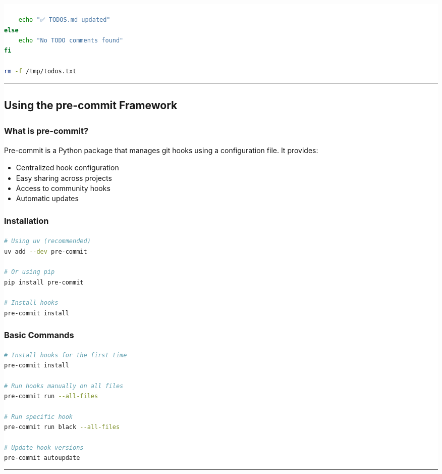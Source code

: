 ```bash

    echo "✅ TODOS.md updated"
else
    echo "No TODO comments found"
fi

rm -f /tmp/todos.txt
```

---

## Using the pre-commit Framework

### What is pre-commit?

Pre-commit is a Python package that manages git hooks using a configuration file. It provides:
- Centralized hook configuration
- Easy sharing across projects
- Access to community hooks
- Automatic updates

### Installation

```bash
# Using uv (recommended)
uv add --dev pre-commit

# Or using pip
pip install pre-commit

# Install hooks
pre-commit install
```

### Basic Commands

```bash
# Install hooks for the first time
pre-commit install

# Run hooks manually on all files
pre-commit run --all-files

# Run specific hook
pre-commit run black --all-files

# Update hook versions
pre-commit autoupdate
```

---
